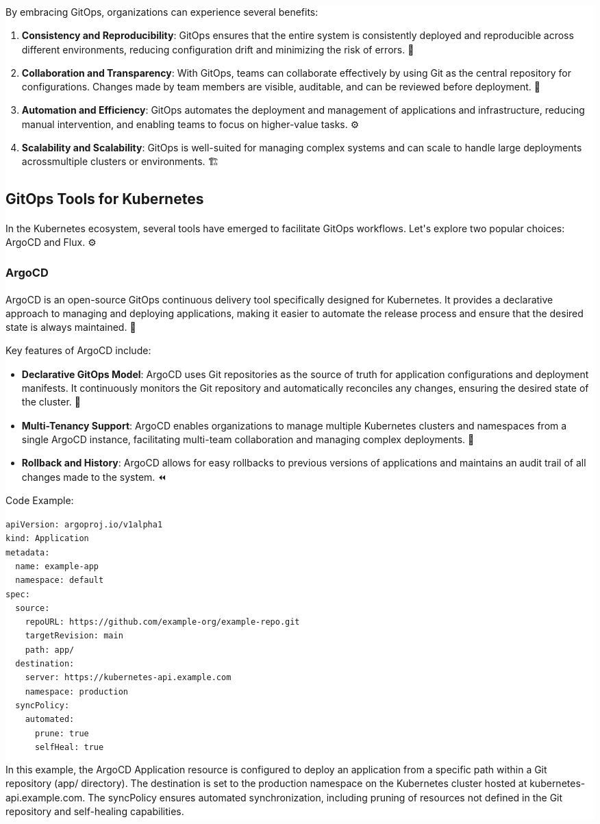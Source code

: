 By embracing GitOps, organizations can experience several benefits:

1. **Consistency and Reproducibility**: GitOps ensures that the entire system is consistently deployed and reproducible across different environments, reducing configuration drift and minimizing the risk of errors. :repeat:

2. **Collaboration and Transparency**: With GitOps, teams can collaborate effectively by using Git as the central repository for configurations. Changes made by team members are visible, auditable, and can be reviewed before deployment. :busts_in_silhouette:

3. **Automation and Efficiency**: GitOps automates the deployment and management of applications and infrastructure, reducing manual intervention, and enabling teams to focus on higher-value tasks. :gear:

4. **Scalability and Scalability**: GitOps is well-suited for managing complex systems and can scale to handle large deployments acrossmultiple clusters or environments. :building_construction:

## GitOps Tools for Kubernetes

In the Kubernetes ecosystem, several tools have emerged to facilitate GitOps workflows. Let's explore two popular choices: ArgoCD and Flux. :gear:

### ArgoCD

ArgoCD is an open-source GitOps continuous delivery tool specifically designed for Kubernetes. It provides a declarative approach to managing and deploying applications, making it easier to automate the release process and ensure that the desired state is always maintained. :rocket:

Key features of ArgoCD include:

- **Declarative GitOps Model**: ArgoCD uses Git repositories as the source of truth for application configurations and deployment manifests. It continuously monitors the Git repository and automatically reconciles any changes, ensuring the desired state of the cluster. :file_folder:

- **Multi-Tenancy Support**: ArgoCD enables organizations to manage multiple Kubernetes clusters and namespaces from a single ArgoCD instance, facilitating multi-team collaboration and managing complex deployments. :busts_in_silhouette:

- **Rollback and History**: ArgoCD allows for easy rollbacks to previous versions of applications and maintains an audit trail of all changes made to the system. :rewind:

Code Example:

```
apiVersion: argoproj.io/v1alpha1
kind: Application
metadata:
  name: example-app
  namespace: default
spec:
  source:
    repoURL: https://github.com/example-org/example-repo.git
    targetRevision: main
    path: app/
  destination:
    server: https://kubernetes-api.example.com
    namespace: production
  syncPolicy:
    automated:
      prune: true
      selfHeal: true
```
In this example, the ArgoCD Application resource is configured to deploy an application from a specific path within a Git repository (app/ directory). The destination is set to the production namespace on the Kubernetes cluster hosted at kubernetes-api.example.com. The syncPolicy ensures automated synchronization, including pruning of resources not defined in the Git repository and self-healing capabilities.

